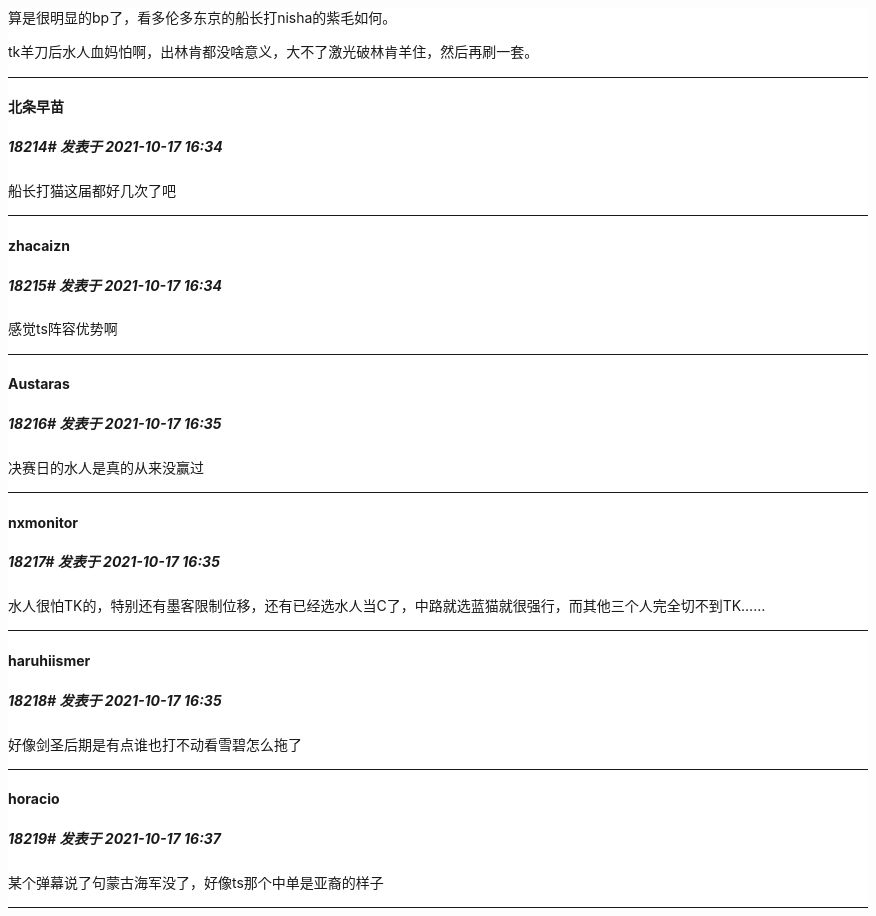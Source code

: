 算是很明显的bp了，看多伦多东京的船长打nisha的紫毛如何。


tk羊刀后水人血妈怕啊，出林肯都没啥意义，大不了激光破林肯羊住，然后再刷一套。


*****

####  北条早苗  
##### 18214#       发表于 2021-10-17 16:34


船长打猫这届都好几次了吧


*****

####  zhacaizn  
##### 18215#       发表于 2021-10-17 16:34


感觉ts阵容优势啊


*****

####  Austaras  
##### 18216#       发表于 2021-10-17 16:35


决赛日的水人是真的从来没赢过


*****

####  nxmonitor  
##### 18217#       发表于 2021-10-17 16:35


水人很怕TK的，特别还有墨客限制位移，还有已经选水人当C了，中路就选蓝猫就很强行，而其他三个人完全切不到TK……


*****

####  haruhiismer  
##### 18218#       发表于 2021-10-17 16:35


好像剑圣后期是有点谁也打不动看雪碧怎么拖了


*****

####  horacio  
##### 18219#       发表于 2021-10-17 16:37


某个弹幕说了句蒙古海军没了，好像ts那个中单是亚裔的样子


*****
